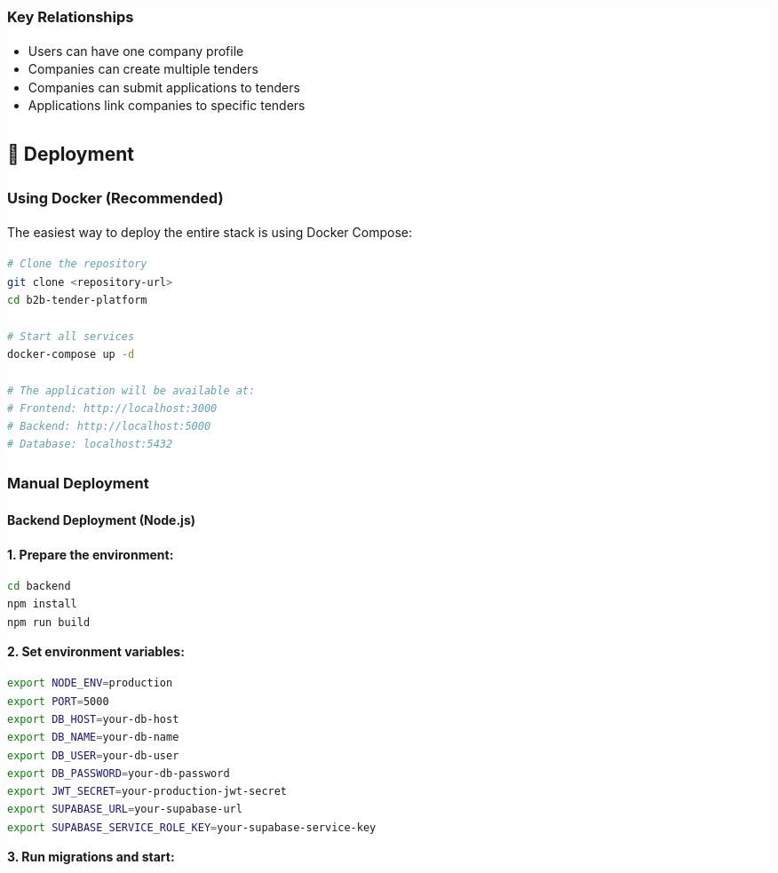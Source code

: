 ### Key Relationships

- Users can have one company profile
- Companies can create multiple tenders
- Companies can submit applications to tenders
- Applications link companies to specific tenders

## 🚀 Deployment

### Using Docker (Recommended)

The easiest way to deploy the entire stack is using Docker Compose:

```bash
# Clone the repository
git clone <repository-url>
cd b2b-tender-platform

# Start all services
docker-compose up -d

# The application will be available at:
# Frontend: http://localhost:3000
# Backend: http://localhost:5000
# Database: localhost:5432
```

### Manual Deployment

#### Backend Deployment (Node.js)

**1. Prepare the environment:**

```bash
cd backend
npm install
npm run build
```

**2. Set environment variables:**

```bash
export NODE_ENV=production
export PORT=5000
export DB_HOST=your-db-host
export DB_NAME=your-db-name
export DB_USER=your-db-user
export DB_PASSWORD=your-db-password
export JWT_SECRET=your-production-jwt-secret
export SUPABASE_URL=your-supabase-url
export SUPABASE_SERVICE_ROLE_KEY=your-supabase-service-key
```

**3. Run migrations and start:**
